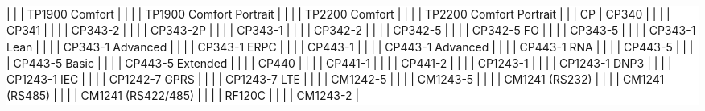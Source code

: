 |            |                       | TP1900 Comfort                                           |
|            |                       | TP1900 Comfort Portrait                                  |
|            |                       | TP2200 Comfort                                           |
|            |                       | TP2200 Comfort Portrait                                  |
|            | CP                    | CP340                                                    |
|            |                       | CP341                                                    |
|            |                       | CP343-2                                                  |
|            |                       | CP343-2P                                                 |
|            |                       | CP343-1                                                  |
|            |                       | CP342-2                                                  |
|            |                       | CP342-5                                                  |
|            |                       | CP342-5 FO                                               |
|            |                       | CP343-5                                                  |
|            |                       | CP343-1 Lean                                             |
|            |                       | CP343-1 Advanced                                         |
|            |                       | CP343-1 ERPC                                             |
|            |                       | CP443-1                                                  |
|            |                       | CP443-1 Advanced                                         |
|            |                       | CP443-1 RNA                                              |
|            |                       | CP443-5                                                  |
|            |                       | CP443-5 Basic                                            |
|            |                       | CP443-5 Extended                                         |
|            |                       | CP440                                                    |
|            |                       | CP441-1                                                  |
|            |                       | CP441-2                                                  |
|            |                       | CP1243-1                                                 |
|            |                       | CP1243-1 DNP3                                            |
|            |                       | CP1243-1 IEC                                             |
|            |                       | CP1242-7 GPRS                                            |
|            |                       | CP1243-7 LTE                                             |
|            |                       | CM1242-5                                                 |
|            |                       | CM1243-5                                                 |
|            |                       | CM1241 (RS232)                                           |
|            |                       | CM1241 (RS485)                                           |
|            |                       | CM1241 (RS422/485)                                       |
|            |                       | RF120C                                                   |
|            |                       | CM1243-2                                                 |